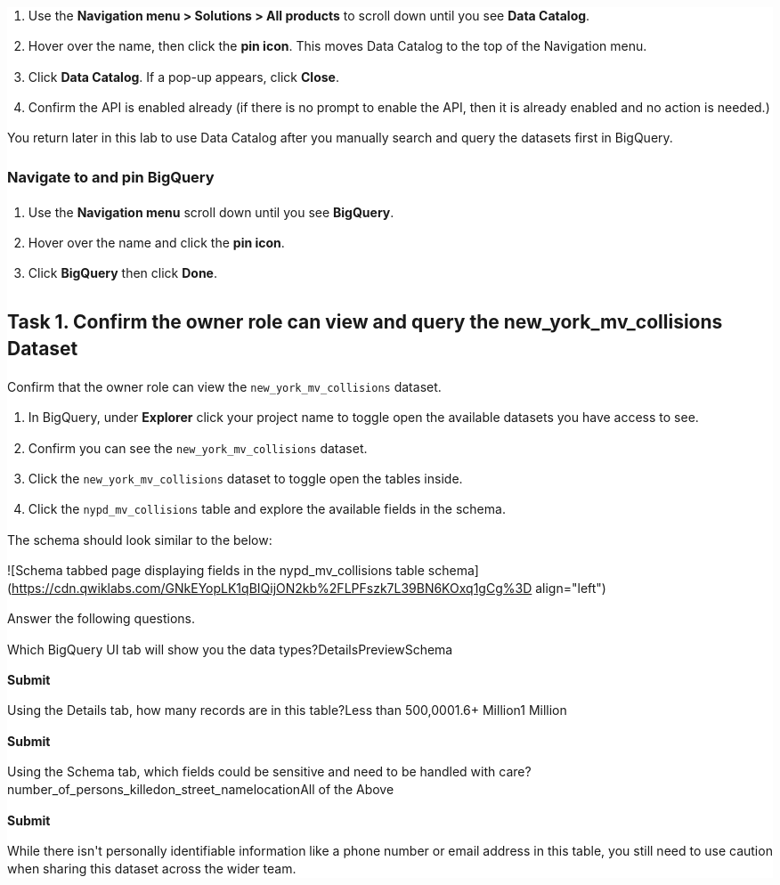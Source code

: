 1. Use the **Navigation menu &gt; Solutions &gt; All products** to scroll down until you see **Data Catalog**.
    
2. Hover over the name, then click the **pin icon**. This moves Data Catalog to the top of the Navigation menu.
    
3. Click **Data Catalog**. If a pop-up appears, click **Close**.
    
4. Confirm the API is enabled already (if there is no prompt to enable the API, then it is already enabled and no action is needed.)
    

You return later in this lab to use Data Catalog after you manually search and query the datasets first in BigQuery.

### Navigate to and pin BigQuery

1. Use the **Navigation menu** scroll down until you see **BigQuery**.
    
2. Hover over the name and click the **pin icon**.
    
3. Click **BigQuery** then click **Done**.
    

## Task 1. Confirm the owner role can view and query the new\_york\_mv\_collisions Dataset

Confirm that the owner role can view the `new_york_mv_collisions` dataset.

1. In BigQuery, under **Explorer** click your project name to toggle open the available datasets you have access to see.
    
2. Confirm you can see the `new_york_mv_collisions` dataset.
    
3. Click the `new_york_mv_collisions` dataset to toggle open the tables inside.
    
4. Click the `nypd_mv_collisions` table and explore the available fields in the schema.
    

The schema should look similar to the below:

![Schema tabbed page displaying fields in the nypd_mv_collisions table schema](https://cdn.qwiklabs.com/GNkEYopLK1qBIQijON2kb%2FLPFszk7L39BN6KOxq1gCg%3D align="left")

Answer the following questions.

Which BigQuery UI tab will show you the data types?DetailsPreviewSchema

**Submit**

Using the Details tab, how many records are in this table?Less than 500,0001.6+ Million1 Million

**Submit**

Using the Schema tab, which fields could be sensitive and need to be handled with care?number\_of\_persons\_killedon\_street\_namelocationAll of the Above

**Submit**

While there isn't personally identifiable information like a phone number or email address in this table, you still need to use caution when sharing this dataset across the wider team.
